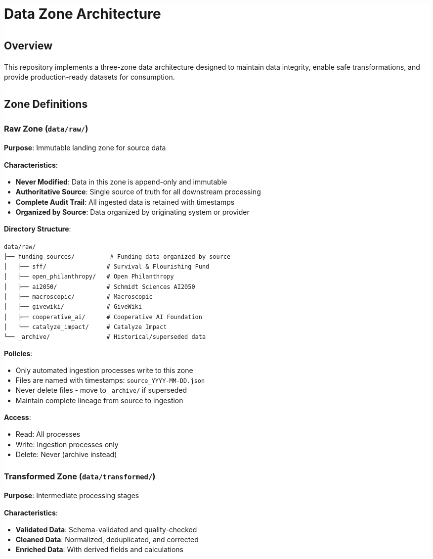# Data Zone Architecture

## Overview

This repository implements a three-zone data architecture designed to maintain data integrity, enable safe transformations, and provide production-ready datasets for consumption.

## Zone Definitions

### Raw Zone (`data/raw/`)

**Purpose**: Immutable landing zone for source data

**Characteristics**:
- **Never Modified**: Data in this zone is append-only and immutable
- **Authoritative Source**: Single source of truth for all downstream processing
- **Complete Audit Trail**: All ingested data is retained with timestamps
- **Organized by Source**: Data organized by originating system or provider

**Directory Structure**:
```
data/raw/
├── funding_sources/          # Funding data organized by source
│   ├── sff/                 # Survival & Flourishing Fund
│   ├── open_philanthropy/   # Open Philanthropy
│   ├── ai2050/              # Schmidt Sciences AI2050
│   ├── macroscopic/         # Macroscopic
│   ├── givewiki/            # GiveWiki
│   ├── cooperative_ai/      # Cooperative AI Foundation
│   └── catalyze_impact/     # Catalyze Impact
└── _archive/                # Historical/superseded data
```

**Policies**:
- Only automated ingestion processes write to this zone
- Files are named with timestamps: `source_YYYY-MM-DD.json`
- Never delete files - move to `_archive/` if superseded
- Maintain complete lineage from source to ingestion

**Access**:
- Read: All processes
- Write: Ingestion processes only
- Delete: Never (archive instead)

### Transformed Zone (`data/transformed/`)

**Purpose**: Intermediate processing stages

**Characteristics**:
- **Validated Data**: Schema-validated and quality-checked
- **Cleaned Data**: Normalized, deduplicated, and corrected
- **Enriched Data**: With derived fields and calculations
